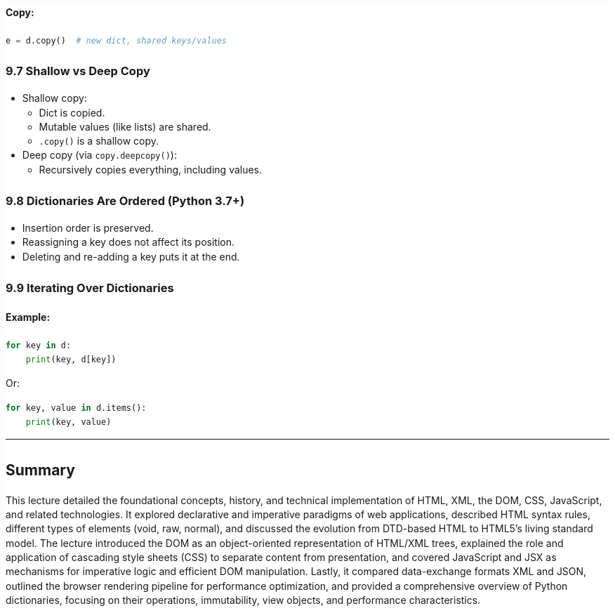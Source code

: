 #### Copy:
```python
e = d.copy()  # new dict, shared keys/values
```

### 9.7 Shallow vs Deep Copy
- Shallow copy:
  - Dict is copied.
  - Mutable values (like lists) are shared.
  - `.copy()` is a shallow copy.
- Deep copy (via `copy.deepcopy()`):
  - Recursively copies everything, including values.
  
### 9.8 Dictionaries Are Ordered (Python 3.7+)
- Insertion order is preserved.
- Reassigning a key does not affect its position.
- Deleting and re-adding a key puts it at the end.

### 9.9 Iterating Over Dictionaries

#### Example:
```python
for key in d:
    print(key, d[key])
```

Or:
```python
for key, value in d.items():
    print(key, value)
```

---

## Summary

This lecture detailed the foundational concepts, history, and technical implementation of HTML, XML, the DOM, CSS, JavaScript, and related technologies. It explored declarative and imperative paradigms of web applications, described HTML syntax rules, different types of elements (void, raw, normal), and discussed the evolution from DTD-based HTML to HTML5’s living standard model. The lecture introduced the DOM as an object-oriented representation of HTML/XML trees, explained the role and application of cascading style sheets (CSS) to separate content from presentation, and covered JavaScript and JSX as mechanisms for imperative logic and efficient DOM manipulation. Lastly, it compared data-exchange formats XML and JSON, outlined the browser rendering pipeline for performance optimization, and provided a comprehensive overview of Python dictionaries, focusing on their operations, immutability, view objects, and performance characteristics.